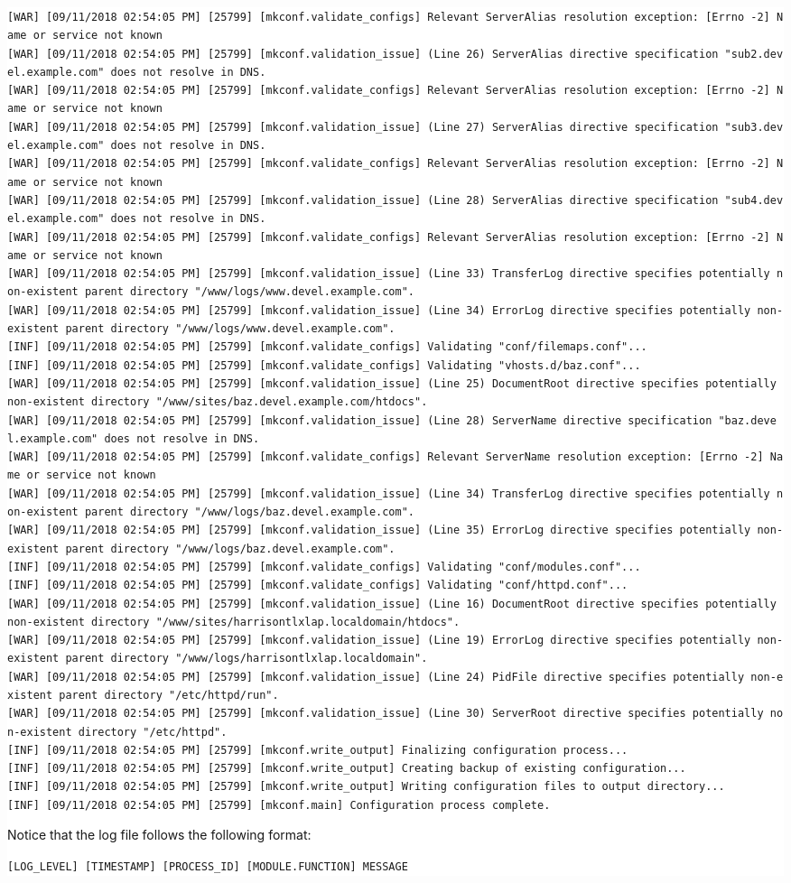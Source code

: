 ```
[WAR] [09/11/2018 02:54:05 PM] [25799] [mkconf.validate_configs] Relevant ServerAlias resolution exception: [Errno -2] Name or service not known
[WAR] [09/11/2018 02:54:05 PM] [25799] [mkconf.validation_issue] (Line 26) ServerAlias directive specification "sub2.devel.example.com" does not resolve in DNS.
[WAR] [09/11/2018 02:54:05 PM] [25799] [mkconf.validate_configs] Relevant ServerAlias resolution exception: [Errno -2] Name or service not known
[WAR] [09/11/2018 02:54:05 PM] [25799] [mkconf.validation_issue] (Line 27) ServerAlias directive specification "sub3.devel.example.com" does not resolve in DNS.
[WAR] [09/11/2018 02:54:05 PM] [25799] [mkconf.validate_configs] Relevant ServerAlias resolution exception: [Errno -2] Name or service not known
[WAR] [09/11/2018 02:54:05 PM] [25799] [mkconf.validation_issue] (Line 28) ServerAlias directive specification "sub4.devel.example.com" does not resolve in DNS.
[WAR] [09/11/2018 02:54:05 PM] [25799] [mkconf.validate_configs] Relevant ServerAlias resolution exception: [Errno -2] Name or service not known
[WAR] [09/11/2018 02:54:05 PM] [25799] [mkconf.validation_issue] (Line 33) TransferLog directive specifies potentially non-existent parent directory "/www/logs/www.devel.example.com".
[WAR] [09/11/2018 02:54:05 PM] [25799] [mkconf.validation_issue] (Line 34) ErrorLog directive specifies potentially non-existent parent directory "/www/logs/www.devel.example.com".
[INF] [09/11/2018 02:54:05 PM] [25799] [mkconf.validate_configs] Validating "conf/filemaps.conf"...
[INF] [09/11/2018 02:54:05 PM] [25799] [mkconf.validate_configs] Validating "vhosts.d/baz.conf"...
[WAR] [09/11/2018 02:54:05 PM] [25799] [mkconf.validation_issue] (Line 25) DocumentRoot directive specifies potentially non-existent directory "/www/sites/baz.devel.example.com/htdocs".
[WAR] [09/11/2018 02:54:05 PM] [25799] [mkconf.validation_issue] (Line 28) ServerName directive specification "baz.devel.example.com" does not resolve in DNS.
[WAR] [09/11/2018 02:54:05 PM] [25799] [mkconf.validate_configs] Relevant ServerName resolution exception: [Errno -2] Name or service not known
[WAR] [09/11/2018 02:54:05 PM] [25799] [mkconf.validation_issue] (Line 34) TransferLog directive specifies potentially non-existent parent directory "/www/logs/baz.devel.example.com".
[WAR] [09/11/2018 02:54:05 PM] [25799] [mkconf.validation_issue] (Line 35) ErrorLog directive specifies potentially non-existent parent directory "/www/logs/baz.devel.example.com".
[INF] [09/11/2018 02:54:05 PM] [25799] [mkconf.validate_configs] Validating "conf/modules.conf"...
[INF] [09/11/2018 02:54:05 PM] [25799] [mkconf.validate_configs] Validating "conf/httpd.conf"...
[WAR] [09/11/2018 02:54:05 PM] [25799] [mkconf.validation_issue] (Line 16) DocumentRoot directive specifies potentially non-existent directory "/www/sites/harrisontlxlap.localdomain/htdocs".
[WAR] [09/11/2018 02:54:05 PM] [25799] [mkconf.validation_issue] (Line 19) ErrorLog directive specifies potentially non-existent parent directory "/www/logs/harrisontlxlap.localdomain".
[WAR] [09/11/2018 02:54:05 PM] [25799] [mkconf.validation_issue] (Line 24) PidFile directive specifies potentially non-existent parent directory "/etc/httpd/run".
[WAR] [09/11/2018 02:54:05 PM] [25799] [mkconf.validation_issue] (Line 30) ServerRoot directive specifies potentially non-existent directory "/etc/httpd".
[INF] [09/11/2018 02:54:05 PM] [25799] [mkconf.write_output] Finalizing configuration process...
[INF] [09/11/2018 02:54:05 PM] [25799] [mkconf.write_output] Creating backup of existing configuration...
[INF] [09/11/2018 02:54:05 PM] [25799] [mkconf.write_output] Writing configuration files to output directory...
[INF] [09/11/2018 02:54:05 PM] [25799] [mkconf.main] Configuration process complete.
```
Notice that the log file follows the following format:

```
[LOG_LEVEL] [TIMESTAMP] [PROCESS_ID] [MODULE.FUNCTION] MESSAGE
```
